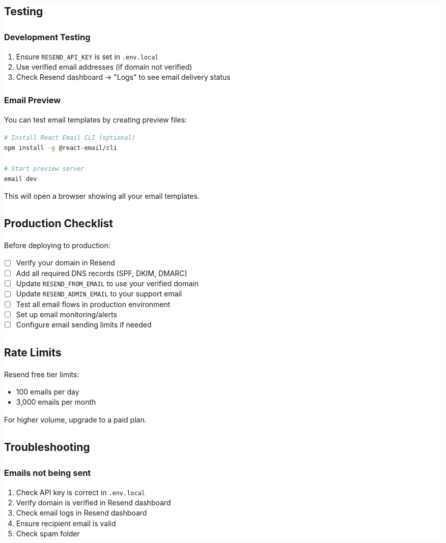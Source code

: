 ## Testing

### Development Testing

1. Ensure `RESEND_API_KEY` is set in `.env.local`
2. Use verified email addresses (if domain not verified)
3. Check Resend dashboard → "Logs" to see email delivery status

### Email Preview

You can test email templates by creating preview files:

```bash
# Install React Email CLI (optional)
npm install -g @react-email/cli

# Start preview server
email dev
```

This will open a browser showing all your email templates.

## Production Checklist

Before deploying to production:

- [ ] Verify your domain in Resend
- [ ] Add all required DNS records (SPF, DKIM, DMARC)
- [ ] Update `RESEND_FROM_EMAIL` to use your verified domain
- [ ] Update `RESEND_ADMIN_EMAIL` to your support email
- [ ] Test all email flows in production environment
- [ ] Set up email monitoring/alerts
- [ ] Configure email sending limits if needed

## Rate Limits

Resend free tier limits:
- 100 emails per day
- 3,000 emails per month

For higher volume, upgrade to a paid plan.

## Troubleshooting

### Emails not being sent

1. Check API key is correct in `.env.local`
2. Verify domain is verified in Resend dashboard
3. Check email logs in Resend dashboard
4. Ensure recipient email is valid
5. Check spam folder
